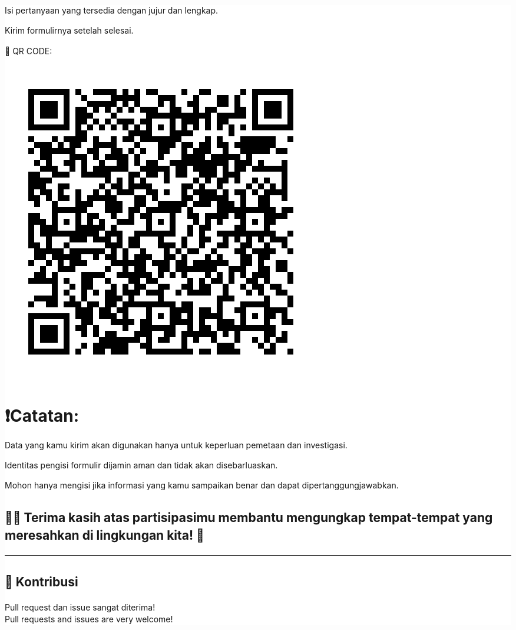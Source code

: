 Isi pertanyaan yang tersedia dengan jujur dan lengkap.

Kirim formulirnya setelah selesai.

📱 QR CODE:

![QR Code Form Rumah Angker](qr_form_rumah_angker.png)


# ❗Catatan:

Data yang kamu kirim akan digunakan hanya untuk keperluan pemetaan dan investigasi.

Identitas pengisi formulir dijamin aman dan tidak akan disebarluaskan.

Mohon hanya mengisi jika informasi yang kamu sampaikan benar dan dapat dipertanggungjawabkan.

## 🕵️‍♂️ Terima kasih atas partisipasimu membantu mengungkap tempat-tempat yang meresahkan di lingkungan kita! 🙏

---

## 🤝 Kontribusi

Pull request dan issue sangat diterima!  
Pull requests and issues are very welcome!  
